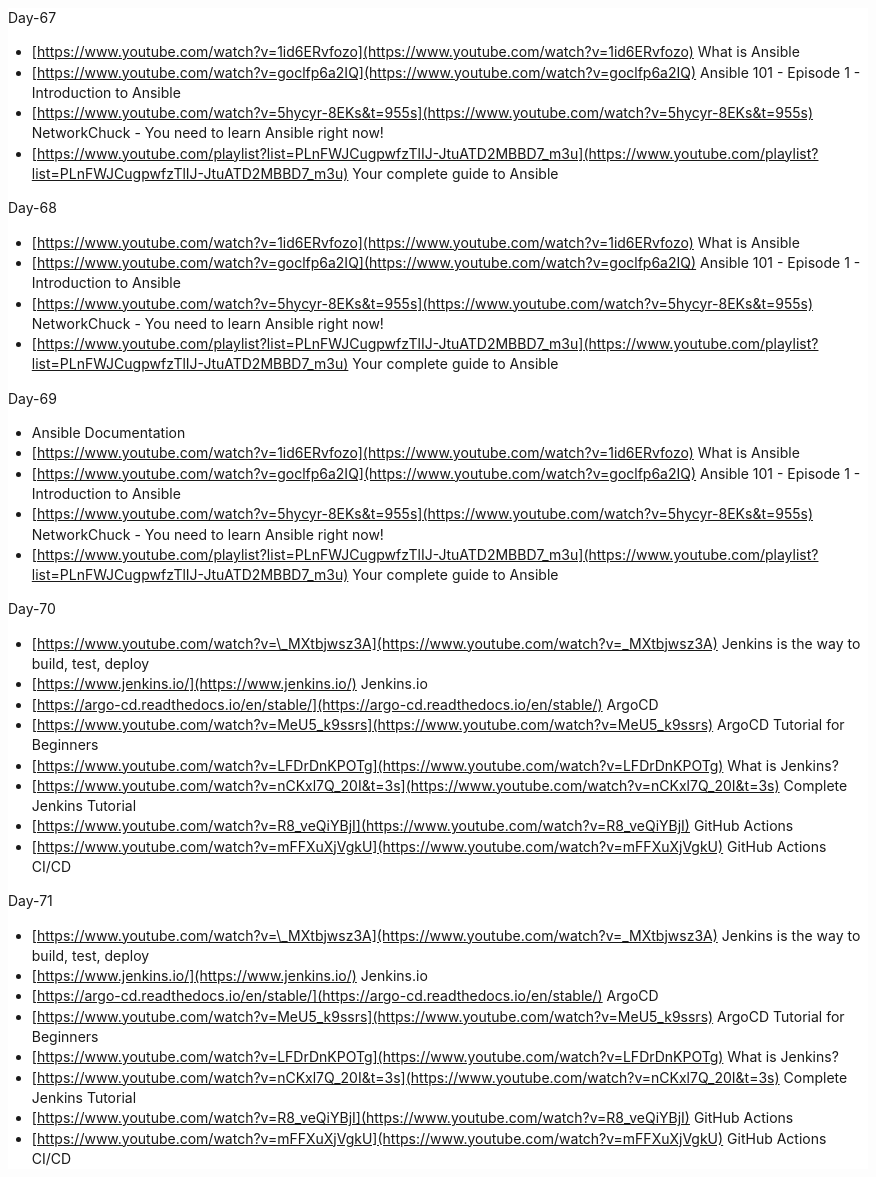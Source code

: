 Day-67

- [https://www.youtube.com/watch?v=1id6ERvfozo](https://www.youtube.com/watch?v=1id6ERvfozo) What is Ansible
- [https://www.youtube.com/watch?v=goclfp6a2IQ](https://www.youtube.com/watch?v=goclfp6a2IQ) Ansible 101 - Episode 1 - Introduction to Ansible
- [https://www.youtube.com/watch?v=5hycyr-8EKs&t=955s](https://www.youtube.com/watch?v=5hycyr-8EKs&t=955s) NetworkChuck - You need to learn Ansible right now!
- [https://www.youtube.com/playlist?list=PLnFWJCugpwfzTlIJ-JtuATD2MBBD7_m3u](https://www.youtube.com/playlist?list=PLnFWJCugpwfzTlIJ-JtuATD2MBBD7_m3u) Your complete guide to Ansible

Day-68

- [https://www.youtube.com/watch?v=1id6ERvfozo](https://www.youtube.com/watch?v=1id6ERvfozo) What is Ansible
- [https://www.youtube.com/watch?v=goclfp6a2IQ](https://www.youtube.com/watch?v=goclfp6a2IQ) Ansible 101 - Episode 1 - Introduction to Ansible
- [https://www.youtube.com/watch?v=5hycyr-8EKs&t=955s](https://www.youtube.com/watch?v=5hycyr-8EKs&t=955s) NetworkChuck - You need to learn Ansible right now!
- [https://www.youtube.com/playlist?list=PLnFWJCugpwfzTlIJ-JtuATD2MBBD7_m3u](https://www.youtube.com/playlist?list=PLnFWJCugpwfzTlIJ-JtuATD2MBBD7_m3u) Your complete guide to Ansible

Day-69

- [](https://docs.ansible.com/ansible/latest/index.html) Ansible Documentation
- [https://www.youtube.com/watch?v=1id6ERvfozo](https://www.youtube.com/watch?v=1id6ERvfozo) What is Ansible
- [https://www.youtube.com/watch?v=goclfp6a2IQ](https://www.youtube.com/watch?v=goclfp6a2IQ) Ansible 101 - Episode 1 - Introduction to Ansible
- [https://www.youtube.com/watch?v=5hycyr-8EKs&t=955s](https://www.youtube.com/watch?v=5hycyr-8EKs&t=955s) NetworkChuck - You need to learn Ansible right now!
- [https://www.youtube.com/playlist?list=PLnFWJCugpwfzTlIJ-JtuATD2MBBD7_m3u](https://www.youtube.com/playlist?list=PLnFWJCugpwfzTlIJ-JtuATD2MBBD7_m3u) Your complete guide to Ansible

Day-70

- [https://www.youtube.com/watch?v=\_MXtbjwsz3A](https://www.youtube.com/watch?v=_MXtbjwsz3A) Jenkins is the way to build, test, deploy
- [https://www.jenkins.io/](https://www.jenkins.io/) Jenkins.io
- [https://argo-cd.readthedocs.io/en/stable/](https://argo-cd.readthedocs.io/en/stable/) ArgoCD
- [https://www.youtube.com/watch?v=MeU5_k9ssrs](https://www.youtube.com/watch?v=MeU5_k9ssrs) ArgoCD Tutorial for Beginners
- [https://www.youtube.com/watch?v=LFDrDnKPOTg](https://www.youtube.com/watch?v=LFDrDnKPOTg) What is Jenkins?
- [https://www.youtube.com/watch?v=nCKxl7Q_20I&t=3s](https://www.youtube.com/watch?v=nCKxl7Q_20I&t=3s) Complete Jenkins Tutorial
- [https://www.youtube.com/watch?v=R8_veQiYBjI](https://www.youtube.com/watch?v=R8_veQiYBjI) GitHub Actions
- [https://www.youtube.com/watch?v=mFFXuXjVgkU](https://www.youtube.com/watch?v=mFFXuXjVgkU) GitHub Actions CI/CD

Day-71

- [https://www.youtube.com/watch?v=\_MXtbjwsz3A](https://www.youtube.com/watch?v=_MXtbjwsz3A) Jenkins is the way to build, test, deploy
- [https://www.jenkins.io/](https://www.jenkins.io/) Jenkins.io
- [https://argo-cd.readthedocs.io/en/stable/](https://argo-cd.readthedocs.io/en/stable/) ArgoCD
- [https://www.youtube.com/watch?v=MeU5_k9ssrs](https://www.youtube.com/watch?v=MeU5_k9ssrs) ArgoCD Tutorial for Beginners
- [https://www.youtube.com/watch?v=LFDrDnKPOTg](https://www.youtube.com/watch?v=LFDrDnKPOTg) What is Jenkins?
- [https://www.youtube.com/watch?v=nCKxl7Q_20I&t=3s](https://www.youtube.com/watch?v=nCKxl7Q_20I&t=3s) Complete Jenkins Tutorial
- [https://www.youtube.com/watch?v=R8_veQiYBjI](https://www.youtube.com/watch?v=R8_veQiYBjI) GitHub Actions
- [https://www.youtube.com/watch?v=mFFXuXjVgkU](https://www.youtube.com/watch?v=mFFXuXjVgkU) GitHub Actions CI/CD
